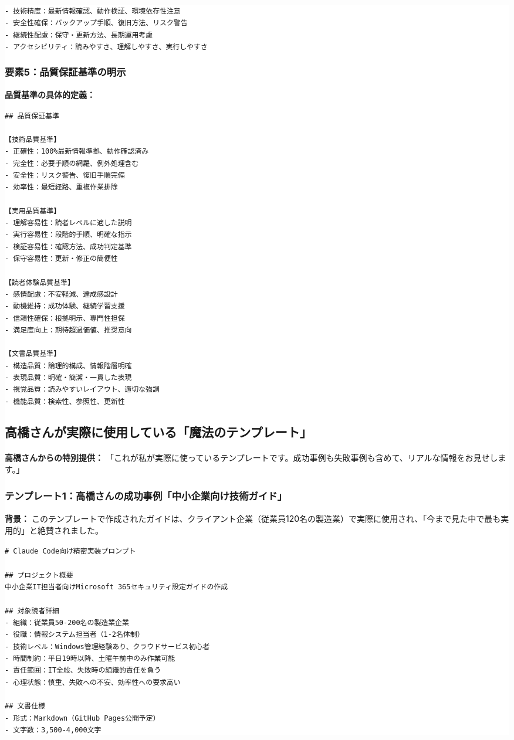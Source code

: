 ```
- 技術精度：最新情報確認、動作検証、環境依存性注意
- 安全性確保：バックアップ手順、復旧方法、リスク警告
- 継続性配慮：保守・更新方法、長期運用考慮
- アクセシビリティ：読みやすさ、理解しやすさ、実行しやすさ
```

### 要素5：品質保証基準の明示

**品質基準の具体的定義：**
```
## 品質保証基準

【技術品質基準】
- 正確性：100%最新情報準拠、動作確認済み
- 完全性：必要手順の網羅、例外処理含む
- 安全性：リスク警告、復旧手順完備
- 効率性：最短経路、重複作業排除

【実用品質基準】
- 理解容易性：読者レベルに適した説明
- 実行容易性：段階的手順、明確な指示
- 検証容易性：確認方法、成功判定基準
- 保守容易性：更新・修正の簡便性

【読者体験品質基準】
- 感情配慮：不安軽減、達成感設計
- 動機維持：成功体験、継続学習支援
- 信頼性確保：根拠明示、専門性担保
- 満足度向上：期待超過価値、推奨意向

【文書品質基準】
- 構造品質：論理的構成、情報階層明確
- 表現品質：明確・簡潔・一貫した表現
- 視覚品質：読みやすいレイアウト、適切な強調
- 機能品質：検索性、参照性、更新性
```

## 高橋さんが実際に使用している「魔法のテンプレート」

**高橋さんからの特別提供：**
「これが私が実際に使っているテンプレートです。成功事例も失敗事例も含めて、リアルな情報をお見せします。」

### テンプレート1：高橋さんの成功事例「中小企業向け技術ガイド」

**背景：**
このテンプレートで作成されたガイドは、クライアント企業（従業員120名の製造業）で実際に使用され、「今まで見た中で最も実用的」と絶賛されました。

```
# Claude Code向け精密実装プロンプト

## プロジェクト概要
中小企業IT担当者向けMicrosoft 365セキュリティ設定ガイドの作成

## 対象読者詳細
- 組織：従業員50-200名の製造業企業
- 役職：情報システム担当者（1-2名体制）
- 技術レベル：Windows管理経験あり、クラウドサービス初心者
- 時間制約：平日19時以降、土曜午前中のみ作業可能
- 責任範囲：IT全般、失敗時の組織的責任を負う
- 心理状態：慎重、失敗への不安、効率性への要求高い

## 文書仕様
- 形式：Markdown（GitHub Pages公開予定）
- 文字数：3,500-4,000文字
```
